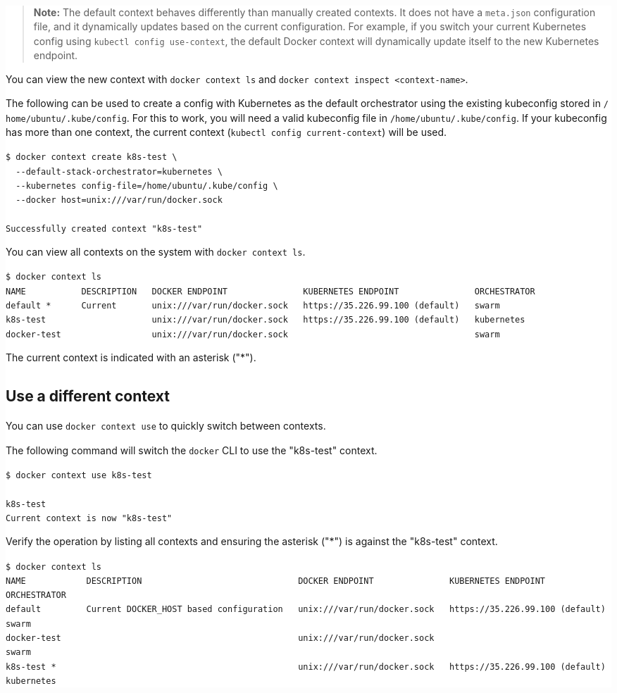 > **Note:** The default context behaves differently than manually created contexts. It does not have a `meta.json` configuration file, and it dynamically updates based on the current configuration. For example, if you switch your current Kubernetes config using `kubectl config use-context`, the default Docker context will dynamically update itself to the new Kubernetes endpoint.

You can view the new context with `docker context ls` and `docker context inspect <context-name>`.

The following can be used to create a config with Kubernetes as the default orchestrator using the existing kubeconfig stored in `/home/ubuntu/.kube/config`. For this to work, you will need a valid kubeconfig file in `/home/ubuntu/.kube/config`. If your kubeconfig has more than one context, the current context (`kubectl config current-context`) will be used.

```
$ docker context create k8s-test \
  --default-stack-orchestrator=kubernetes \
  --kubernetes config-file=/home/ubuntu/.kube/config \
  --docker host=unix:///var/run/docker.sock

Successfully created context "k8s-test"
```

You can view all contexts on the system with `docker context ls`.

```
$ docker context ls
NAME           DESCRIPTION   DOCKER ENDPOINT               KUBERNETES ENDPOINT               ORCHESTRATOR
default *      Current       unix:///var/run/docker.sock   https://35.226.99.100 (default)   swarm
k8s-test                     unix:///var/run/docker.sock   https://35.226.99.100 (default)   kubernetes
docker-test                  unix:///var/run/docker.sock                                     swarm
```

The current context is indicated with an asterisk ("\*").

## Use a different context

You can use `docker context use` to quickly switch between contexts.

The following command will switch the `docker` CLI to use the "k8s-test" context.

```
$ docker context use k8s-test

k8s-test
Current context is now "k8s-test"
```

Verify the operation by listing all contexts and ensuring the asterisk ("\*") is against the "k8s-test" context.

```
$ docker context ls
NAME            DESCRIPTION                               DOCKER ENDPOINT               KUBERNETES ENDPOINT               ORCHESTRATOR
default         Current DOCKER_HOST based configuration   unix:///var/run/docker.sock   https://35.226.99.100 (default)   swarm
docker-test                                               unix:///var/run/docker.sock                                     swarm
k8s-test *                                                unix:///var/run/docker.sock   https://35.226.99.100 (default)   kubernetes
```
